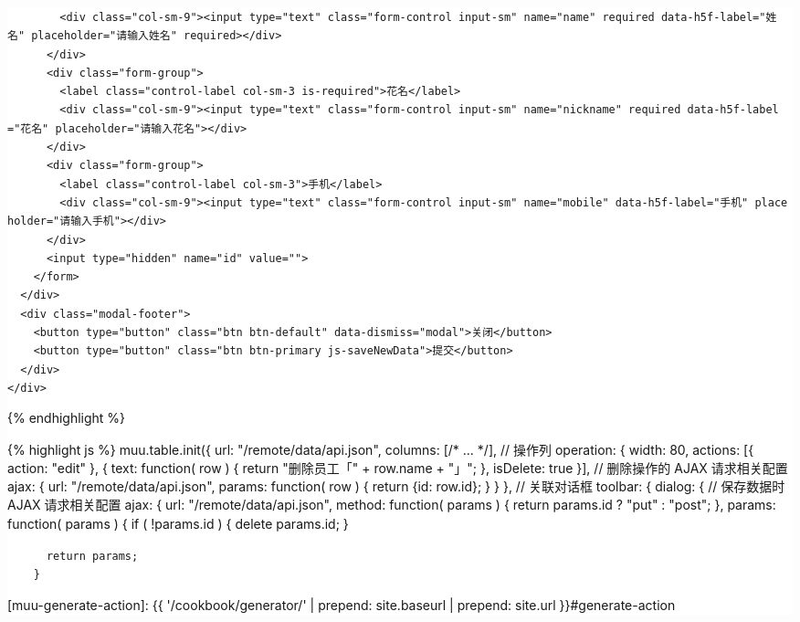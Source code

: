             <div class="col-sm-9"><input type="text" class="form-control input-sm" name="name" required data-h5f-label="姓名" placeholder="请输入姓名" required></div>
          </div>
          <div class="form-group">
            <label class="control-label col-sm-3 is-required">花名</label>
            <div class="col-sm-9"><input type="text" class="form-control input-sm" name="nickname" required data-h5f-label="花名" placeholder="请输入花名"></div>
          </div>
          <div class="form-group">
            <label class="control-label col-sm-3">手机</label>
            <div class="col-sm-9"><input type="text" class="form-control input-sm" name="mobile" data-h5f-label="手机" placeholder="请输入手机"></div>
          </div>
          <input type="hidden" name="id" value="">
        </form>
      </div>
      <div class="modal-footer">
        <button type="button" class="btn btn-default" data-dismiss="modal">关闭</button>
        <button type="button" class="btn btn-primary js-saveNewData">提交</button>
      </div>
    </div>
  </div>
</div>
{% endhighlight %}

{% highlight js %}
muu.table.init({
  url: "/remote/data/api.json",
  columns: [/* ... */],
  // 操作列
  operation: {
    width: 80,
    actions: [{
      action: "edit"
    }, {
      text: function( row ) {
        return "删除员工「" + row.name + "」";
      },
      isDelete: true
    }],
    // 删除操作的 AJAX 请求相关配置
    ajax: {
      url: "/remote/data/api.json",
      params: function( row ) {
        return {id: row.id};
      }
    }
  },
  // 关联对话框
  toolbar: {
    dialog: {
      // 保存数据时 AJAX 请求相关配置
      ajax: {
        url: "/remote/data/api.json",
        method: function( params ) {
          return params.id ? "put" : "post";
        },
        params: function( params ) {
          if ( !params.id ) {
            delete params.id;
          }

          return params;
        }

[bs-table]: http://bootstrap-table.wenzhixin.net.cn/
[bs-table-tables]: http://bootstrap-table.wenzhixin.net.cn/documentation/#table-options
[bs-table-columns]: http://bootstrap-table.wenzhixin.net.cn/documentation/#column-options
[muu-generate-action]: {{ '/cookbook/generator/' | prepend: site.baseurl | prepend: site.url }}#generate-action